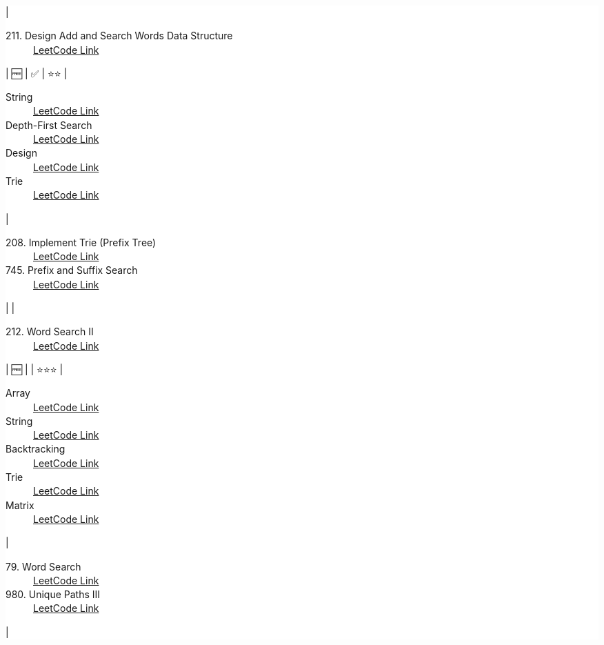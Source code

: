 | <dl><dt>211. Design Add and Search Words Data Structure</dt><dd>[LeetCode Link](https://leetcode.com/problems/design-add-and-search-words-data-structure)</dd></dl>         | 🆓    | ✅      | ⭐️⭐️       | <dl><dt>String</dt><dd>[LeetCode Link](https://leetcode.com/tag/string)</dd><dt>Depth-First Search</dt><dd>[LeetCode Link](https://leetcode.com/tag/depth-first-search)</dd><dt>Design</dt><dd>[LeetCode Link](https://leetcode.com/tag/design)</dd><dt>Trie</dt><dd>[LeetCode Link](https://leetcode.com/tag/trie)</dd></dl>                                                                                                                                                                                                                                                                                                               | <dl><dt>208. Implement Trie (Prefix Tree)</dt><dd>[LeetCode Link](https://leetcode.com/problems/implement-trie-prefix-tree)</dd><dt>745. Prefix and Suffix Search</dt><dd>[LeetCode Link](https://leetcode.com/problems/prefix-and-suffix-search)</dd></dl>                                                                                                                                                                                                                                                                                                                                                                                                                                                                                                                                                                                                                                                                                                                                                                                                                                                                                                                                                                                    |
| <dl><dt>212. Word Search II</dt><dd>[LeetCode Link](https://leetcode.com/problems/word-search-ii)</dd></dl>                                                                 | 🆓    |        | ⭐️⭐️⭐️     | <dl><dt>Array</dt><dd>[LeetCode Link](https://leetcode.com/tag/array)</dd><dt>String</dt><dd>[LeetCode Link](https://leetcode.com/tag/string)</dd><dt>Backtracking</dt><dd>[LeetCode Link](https://leetcode.com/tag/backtracking)</dd><dt>Trie</dt><dd>[LeetCode Link](https://leetcode.com/tag/trie)</dd><dt>Matrix</dt><dd>[LeetCode Link](https://leetcode.com/tag/matrix)</dd></dl>                                                                                                                                                                                                                                                     | <dl><dt>79. Word Search</dt><dd>[LeetCode Link](https://leetcode.com/problems/word-search)</dd><dt>980. Unique Paths III</dt><dd>[LeetCode Link](https://leetcode.com/problems/unique-paths-iii)</dd></dl>                                                                                                                                                                                                                                                                                                                                                                                                                                                                                                                                                                                                                                                                                                                                                                                                                                                                                                                                                                                                                                     |